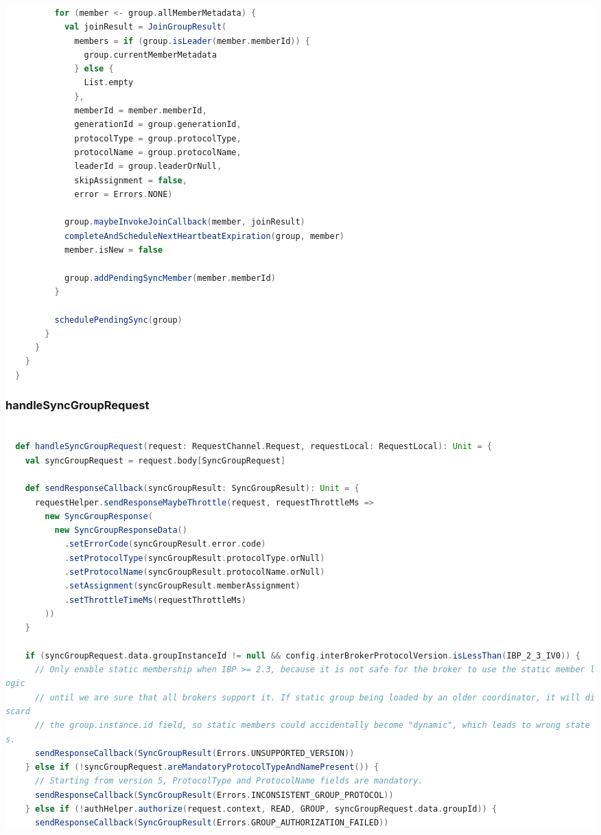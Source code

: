 ```scala
          for (member <- group.allMemberMetadata) {
            val joinResult = JoinGroupResult(
              members = if (group.isLeader(member.memberId)) {
                group.currentMemberMetadata
              } else {
                List.empty
              },
              memberId = member.memberId,
              generationId = group.generationId,
              protocolType = group.protocolType,
              protocolName = group.protocolName,
              leaderId = group.leaderOrNull,
              skipAssignment = false,
              error = Errors.NONE)

            group.maybeInvokeJoinCallback(member, joinResult)
            completeAndScheduleNextHeartbeatExpiration(group, member)
            member.isNew = false

            group.addPendingSyncMember(member.memberId)
          }

          schedulePendingSync(group)
        }
      }
    }
  }
```

### handleSyncGroupRequest

```scala
  
  def handleSyncGroupRequest(request: RequestChannel.Request, requestLocal: RequestLocal): Unit = {
    val syncGroupRequest = request.body[SyncGroupRequest]

    def sendResponseCallback(syncGroupResult: SyncGroupResult): Unit = {
      requestHelper.sendResponseMaybeThrottle(request, requestThrottleMs =>
        new SyncGroupResponse(
          new SyncGroupResponseData()
            .setErrorCode(syncGroupResult.error.code)
            .setProtocolType(syncGroupResult.protocolType.orNull)
            .setProtocolName(syncGroupResult.protocolName.orNull)
            .setAssignment(syncGroupResult.memberAssignment)
            .setThrottleTimeMs(requestThrottleMs)
        ))
    }

    if (syncGroupRequest.data.groupInstanceId != null && config.interBrokerProtocolVersion.isLessThan(IBP_2_3_IV0)) {
      // Only enable static membership when IBP >= 2.3, because it is not safe for the broker to use the static member logic
      // until we are sure that all brokers support it. If static group being loaded by an older coordinator, it will discard
      // the group.instance.id field, so static members could accidentally become "dynamic", which leads to wrong states.
      sendResponseCallback(SyncGroupResult(Errors.UNSUPPORTED_VERSION))
    } else if (!syncGroupRequest.areMandatoryProtocolTypeAndNamePresent()) {
      // Starting from version 5, ProtocolType and ProtocolName fields are mandatory.
      sendResponseCallback(SyncGroupResult(Errors.INCONSISTENT_GROUP_PROTOCOL))
    } else if (!authHelper.authorize(request.context, READ, GROUP, syncGroupRequest.data.groupId)) {
      sendResponseCallback(SyncGroupResult(Errors.GROUP_AUTHORIZATION_FAILED))
```